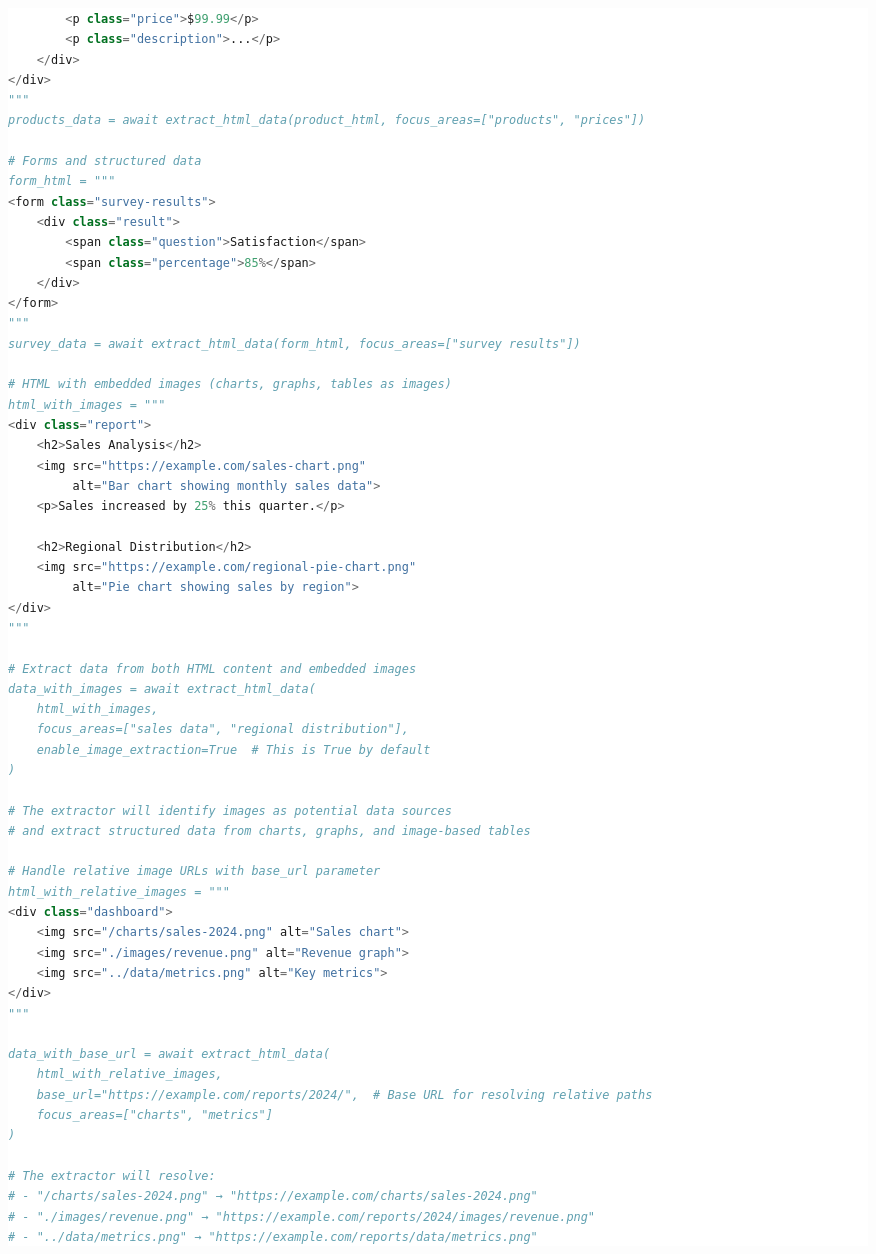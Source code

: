 ```python
        <p class="price">$99.99</p>
        <p class="description">...</p>
    </div>
</div>
"""
products_data = await extract_html_data(product_html, focus_areas=["products", "prices"])

# Forms and structured data
form_html = """
<form class="survey-results">
    <div class="result">
        <span class="question">Satisfaction</span>
        <span class="percentage">85%</span>
    </div>
</form>
"""
survey_data = await extract_html_data(form_html, focus_areas=["survey results"])

# HTML with embedded images (charts, graphs, tables as images)
html_with_images = """
<div class="report">
    <h2>Sales Analysis</h2>
    <img src="https://example.com/sales-chart.png" 
         alt="Bar chart showing monthly sales data">
    <p>Sales increased by 25% this quarter.</p>
    
    <h2>Regional Distribution</h2>
    <img src="https://example.com/regional-pie-chart.png"
         alt="Pie chart showing sales by region">
</div>
"""

# Extract data from both HTML content and embedded images
data_with_images = await extract_html_data(
    html_with_images, 
    focus_areas=["sales data", "regional distribution"],
    enable_image_extraction=True  # This is True by default
)

# The extractor will identify images as potential data sources
# and extract structured data from charts, graphs, and image-based tables

# Handle relative image URLs with base_url parameter
html_with_relative_images = """
<div class="dashboard">
    <img src="/charts/sales-2024.png" alt="Sales chart">
    <img src="./images/revenue.png" alt="Revenue graph">
    <img src="../data/metrics.png" alt="Key metrics">
</div>
"""

data_with_base_url = await extract_html_data(
    html_with_relative_images,
    base_url="https://example.com/reports/2024/",  # Base URL for resolving relative paths
    focus_areas=["charts", "metrics"]
)

# The extractor will resolve:
# - "/charts/sales-2024.png" → "https://example.com/charts/sales-2024.png"
# - "./images/revenue.png" → "https://example.com/reports/2024/images/revenue.png"
# - "../data/metrics.png" → "https://example.com/reports/data/metrics.png"
```
